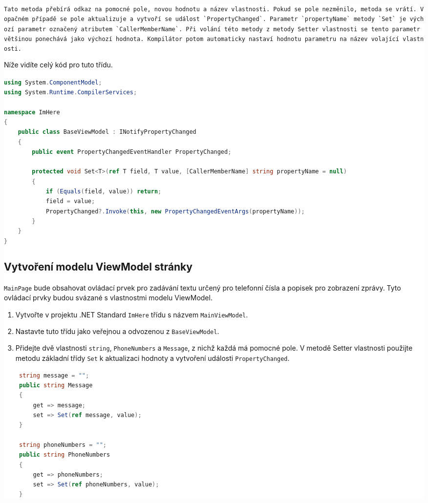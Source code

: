     Tato metoda přebírá odkaz na pomocné pole, novou hodnotu a název vlastnosti. Pokud se pole nezměnilo, metoda se vrátí. V opačném případě se pole aktualizuje a vytvoří se událost `PropertyChanged`. Parametr `propertyName` metody `Set` je výchozí parametr označený atributem `CallerMemberName`. Při volání této metody z metody Setter vlastnosti se tento parametr většinou ponechává jako výchozí hodnota. Kompilátor potom automaticky nastaví hodnotu parametru na název volající vlastnosti.

Níže vidíte celý kód pro tuto třídu.

```cs
using System.ComponentModel;
using System.Runtime.CompilerServices;

namespace ImHere
{
    public class BaseViewModel : INotifyPropertyChanged
    {
        public event PropertyChangedEventHandler PropertyChanged;

        protected void Set<T>(ref T field, T value, [CallerMemberName] string propertyName = null)
        {
            if (Equals(field, value)) return;
            field = value;
            PropertyChanged?.Invoke(this, new PropertyChangedEventArgs(propertyName));
        }
    }
}
```

## <a name="create-a-viewmodel-for-the-page"></a>Vytvoření modelu ViewModel stránky

`MainPage` bude obsahovat ovládací prvek pro zadávání textu určený pro telefonní čísla a popisek pro zobrazení zprávy. Tyto ovládací prvky budou svázané s vlastnostmi modelu ViewModel.

1. Vytvořte v projektu .NET Standard `ImHere` třídu s názvem `MainViewModel`.

1. Nastavte tuto třídu jako veřejnou a odvozenou z `BaseViewModel`.

1. Přidejte dvě vlastnosti `string`, `PhoneNumbers` a `Message`, z nichž každá má pomocné pole. V metodě Setter vlastnosti použijte metodu základní třídy `Set` k aktualizaci hodnoty a vytvoření události `PropertyChanged`.

   ```cs
    string message = "";
    public string Message
    {
        get => message;
        set => Set(ref message, value);
    }

    string phoneNumbers = "";
    public string PhoneNumbers
    {
        get => phoneNumbers;
        set => Set(ref phoneNumbers, value);
    }
   ```
